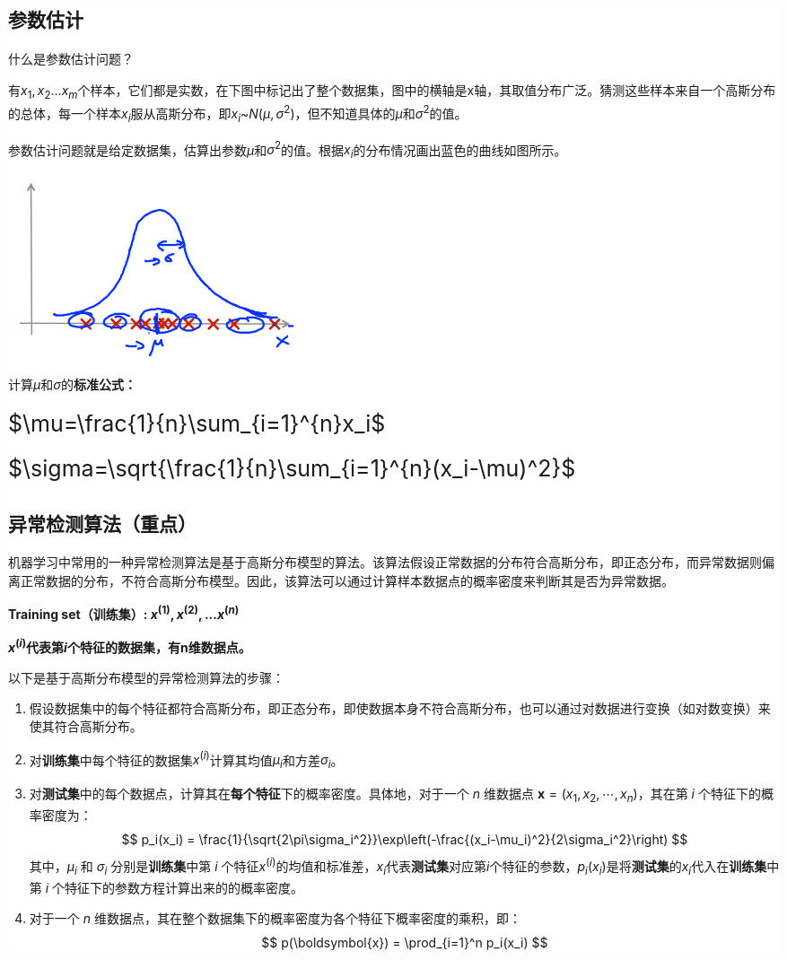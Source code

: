 

## 参数估计

什么是参数估计问题？

有${x_1,x_2...x_m}$个样本，它们都是实数，在下图中标记出了整个数据集，图中的横轴是x轴，其取值分布广泛。猜测这些样本来自一个高斯分布的总体，每一个样本$x_i$服从高斯分布，即$x_i$~$N(\mu,\sigma^2)$，但不知道具体的$\mu$和$\sigma^2$的值。

参数估计问题就是给定数据集，估算出参数$\mu$和$\sigma^2$的值。根据$x_i$的分布情况画出蓝色的曲线如图所示。

![2. Gaussian distribution - Parameter estimation](assets/1907480-20200214200710354-1990062063.png)

计算$\mu$和$\sigma$的**标准公式：**

<span style="font-size:25px">$\mu=\frac{1}{n}\sum_{i=1}^{n}x_i$</span>



<span style="font-size:25px">$\sigma=\sqrt{\frac{1}{n}\sum_{i=1}^{n}(x_i-\mu)^2}$</span>



## 异常检测算法（重点）

机器学习中常用的一种异常检测算法是基于高斯分布模型的算法。该算法假设正常数据的分布符合高斯分布，即正态分布，而异常数据则偏离正常数据的分布，不符合高斯分布模型。因此，该算法可以通过计算样本数据点的概率密度来判断其是否为异常数据。

**Training set（训练集）: ${x^{(1)},x^{(2)},...x^{(n)}}$**

**$x^{(i)}$代表第$i$个特征的数据集，有n维数据点。**

以下是基于高斯分布模型的异常检测算法的步骤：

1. 假设数据集中的每个特征都符合高斯分布，即正态分布，即使数据本身不符合高斯分布，也可以通过对数据进行变换（如对数变换）来使其符合高斯分布。

2. 对**训练集**中每个特征的数据集$x^{(i)}$计算其均值$\mu_i$和方差$\sigma_i$。

3. 对**测试集**中的每个数据点，计算其在**每个特征**下的概率密度。具体地，对于一个 $n$ 维数据点 $\boldsymbol{x}=(x_1, x_2, \cdots, x_n)$，其在第 $i$ 个特征下的概率密度为：
   $$
   p_i(x_i) = \frac{1}{\sqrt{2\pi\sigma_i^2}}\exp\left(-\frac{(x_i-\mu_i)^2}{2\sigma_i^2}\right)
   $$
   其中，$\mu_i$ 和 $\sigma_i$ 分别是**训练集**中第 $i$ 个特征$x^{(i)}$的均值和标准差，$x_i$代表**测试集**对应第$i$个特征的参数，$p_i(x_i)$是将**测试集**的$x_i$代入在**训练集**中第 $i$ 个特征下的参数方程计算出来的的概率密度。

4. 对于一个 $n$ 维数据点，其在整个数据集下的概率密度为各个特征下概率密度的乘积，即：
   $$
   p(\boldsymbol{x}) = \prod_{i=1}^n p_i(x_i)
   $$
